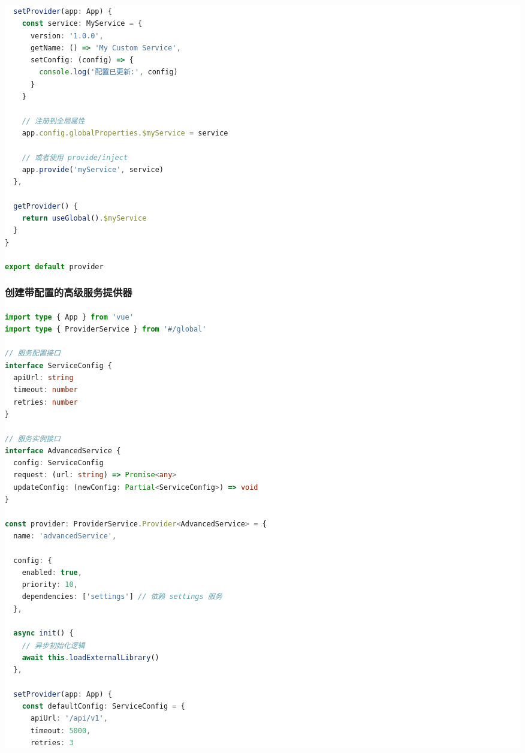 ```ts
  setProvider(app: App) {
    const service: MyService = {
      version: '1.0.0',
      getName: () => 'My Custom Service',
      setConfig: (config) => {
        console.log('配置已更新:', config)
      }
    }
    
    // 注册到全局属性
    app.config.globalProperties.$myService = service
    
    // 或者使用 provide/inject
    app.provide('myService', service)
  },
  
  getProvider() {
    return useGlobal().$myService
  }
}

export default provider
```

### 创建带配置的高级服务提供器

```ts
import type { App } from 'vue'
import type { ProviderService } from '#/global'

// 服务配置接口
interface ServiceConfig {
  apiUrl: string
  timeout: number
  retries: number
}

// 服务实例接口
interface AdvancedService {
  config: ServiceConfig
  request: (url: string) => Promise<any>
  updateConfig: (newConfig: Partial<ServiceConfig>) => void
}

const provider: ProviderService.Provider<AdvancedService> = {
  name: 'advancedService',
  
  config: {
    enabled: true,
    priority: 10,
    dependencies: ['settings'] // 依赖 settings 服务
  },
  
  async init() {
    // 异步初始化逻辑
    await this.loadExternalLibrary()
  },
  
  setProvider(app: App) {
    const defaultConfig: ServiceConfig = {
      apiUrl: '/api/v1',
      timeout: 5000,
      retries: 3
```